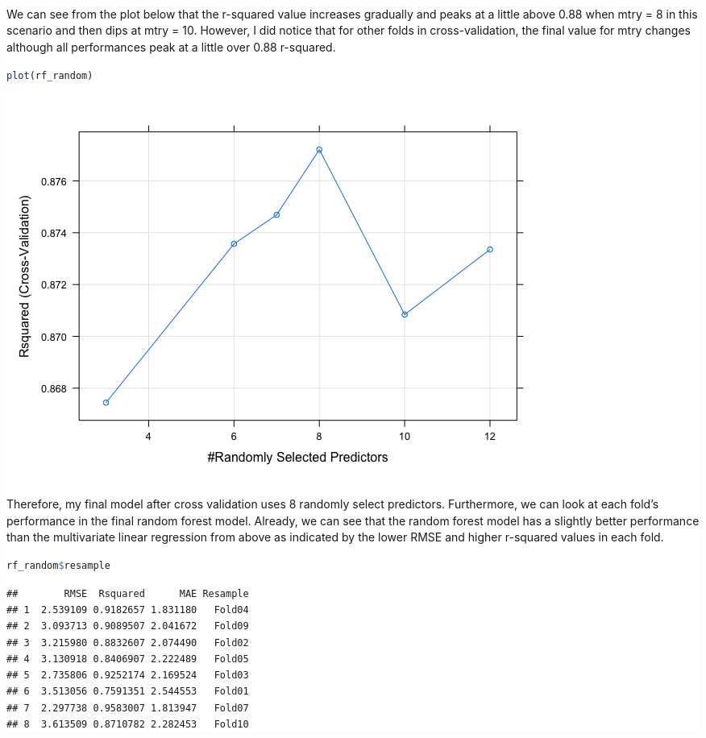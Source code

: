 We can see from the plot below that the r-squared value increases
gradually and peaks at a little above 0.88 when mtry = 8 in this
scenario and then dips at mtry = 10. However, I did notice that for
other folds in cross-validation, the final value for mtry changes
although all performances peak at a little over 0.88 r-squared.

``` r
plot(rf_random)
```

![](website_files/figure-gfm/unnamed-chunk-16-1.png)

Therefore, my final model after cross validation uses 8 randomly select
predictors. Furthermore, we can look at each fold’s performance in the
final random forest model. Already, we can see that the random forest
model has a slightly better performance than the multivariate linear
regression from above as indicated by the lower RMSE and higher
r-squared values in each fold.

``` r
rf_random$resample
```

    ##        RMSE  Rsquared      MAE Resample
    ## 1  2.539109 0.9182657 1.831180   Fold04
    ## 2  3.093713 0.9089507 2.041672   Fold09
    ## 3  3.215980 0.8832607 2.074490   Fold02
    ## 4  3.130918 0.8406907 2.222489   Fold05
    ## 5  2.735806 0.9252174 2.169524   Fold03
    ## 6  3.513056 0.7591351 2.544553   Fold01
    ## 7  2.297738 0.9583007 1.813947   Fold07
    ## 8  3.613509 0.8710782 2.282453   Fold10